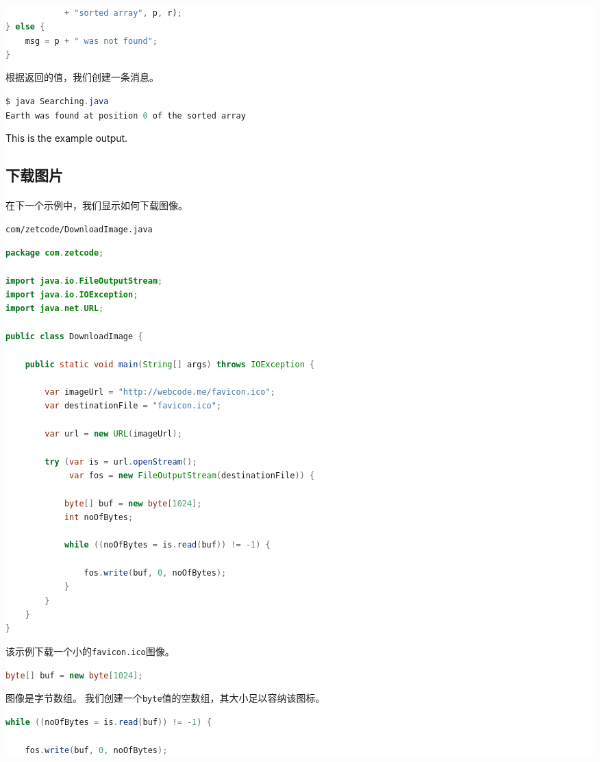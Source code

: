```java
            + "sorted array", p, r);
} else {
    msg = p + " was not found";
}

```

根据返回的值，我们创建一条消息。

```java
$ java Searching.java
Earth was found at position 0 of the sorted array

```

This is the example output.

## 下载图片

在下一个示例中，我们显示如何下载图像。

`com/zetcode/DownloadImage.java`

```java
package com.zetcode;

import java.io.FileOutputStream;
import java.io.IOException;
import java.net.URL;

public class DownloadImage {

    public static void main(String[] args) throws IOException {

        var imageUrl = "http://webcode.me/favicon.ico";
        var destinationFile = "favicon.ico";

        var url = new URL(imageUrl);

        try (var is = url.openStream();
             var fos = new FileOutputStream(destinationFile)) {

            byte[] buf = new byte[1024];
            int noOfBytes;

            while ((noOfBytes = is.read(buf)) != -1) {

                fos.write(buf, 0, noOfBytes);
            }
        }
    }
}

```

该示例下载一个小的`favicon.ico`图像。

```java
byte[] buf = new byte[1024];

```

图像是字节数组。 我们创建一个`byte`值的空数组，其大小足以容纳该图标。

```java
while ((noOfBytes = is.read(buf)) != -1) {

    fos.write(buf, 0, noOfBytes);
```